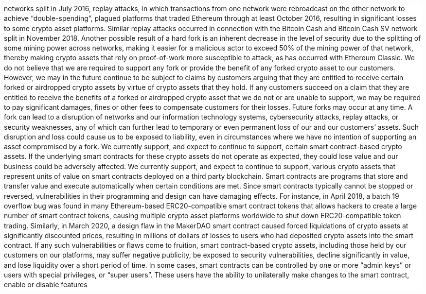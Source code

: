 networks split in July 2016, replay attacks, in which transactions from one network were rebroadcast on the other
network to achieve “double-spending”, plagued platforms that traded Ethereum through at least October 2016,
resulting in significant losses to some crypto asset platforms. Similar replay attacks occurred in connection with the
Bitcoin Cash and Bitcoin Cash SV network split in November 2018. Another possible result of a hard fork is an
inherent decrease in the level of security due to the splitting of some mining power across networks, making it easier
for a malicious actor to exceed 50% of the mining power of that network, thereby making crypto assets that rely on
proof-of-work more susceptible to attack, as has occurred with Ethereum Classic.
We do not believe that we are required to support any fork or provide the benefit of any forked crypto asset to our
customers. However, we may in the future continue to be subject to claims by customers arguing that they are entitled
to receive certain forked or airdropped crypto assets by virtue of crypto assets that they hold. If any customers succeed
on a claim that they are entitled to receive the benefits of a forked or airdropped crypto asset that we do not or are
unable to support, we may be required to pay significant damages, fines or other fees to compensate customers for
their losses.
Future forks may occur at any time. A fork can lead to a disruption of networks and our information technology
systems, cybersecurity attacks, replay attacks, or security weaknesses, any of which can further lead to temporary or
even permanent loss of our and our customers’ assets. Such disruption and loss could cause us to be exposed to liability,
even in circumstances where we have no intention of supporting an asset compromised by a fork.
We currently support, and expect to continue to support, certain smart contract-based crypto assets. If the
underlying smart contracts for these crypto assets do not operate as expected, they could lose value and our business
could be adversely affected.
We currently support, and expect to continue to support, various crypto assets that represent units of value on smart
contracts deployed on a third party blockchain. Smart contracts are programs that store and transfer value and execute
automatically when certain conditions are met. Since smart contracts typically cannot be stopped or reversed,
vulnerabilities in their programming and design can have damaging effects. For instance, in April 2018, a batch
19
overflow bug was found in many Ethereum-based ERC20-compatible smart contract tokens that allows hackers to
create a large number of smart contract tokens, causing multiple crypto asset platforms worldwide to shut down
ERC20-compatible token trading. Similarly, in March 2020, a design flaw in the MakerDAO smart contract caused
forced liquidations of crypto assets at significantly discounted prices, resulting in millions of dollars of losses to users
who had deposited crypto assets into the smart contract. If any such vulnerabilities or flaws come to fruition, smart
contract-based crypto assets, including those held by our customers on our platforms, may suffer negative publicity,
be exposed to security vulnerabilities, decline significantly in value, and lose liquidity over a short period of time.
In some cases, smart contracts can be controlled by one or more “admin keys” or users with special privileges, or
“super users”. These users have the ability to unilaterally make changes to the smart contract, enable or disable features